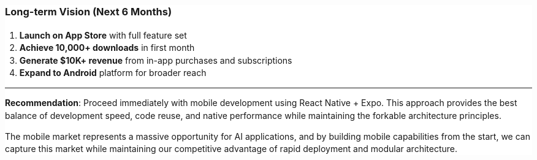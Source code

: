 ### Long-term Vision (Next 6 Months)
1. **Launch on App Store** with full feature set
2. **Achieve 10,000+ downloads** in first month
3. **Generate $10K+ revenue** from in-app purchases and subscriptions
4. **Expand to Android** platform for broader reach

---

**Recommendation**: Proceed immediately with mobile development using React Native + Expo. This approach provides the best balance of development speed, code reuse, and native performance while maintaining the forkable architecture principles.

The mobile market represents a massive opportunity for AI applications, and by building mobile capabilities from the start, we can capture this market while maintaining our competitive advantage of rapid deployment and modular architecture.
